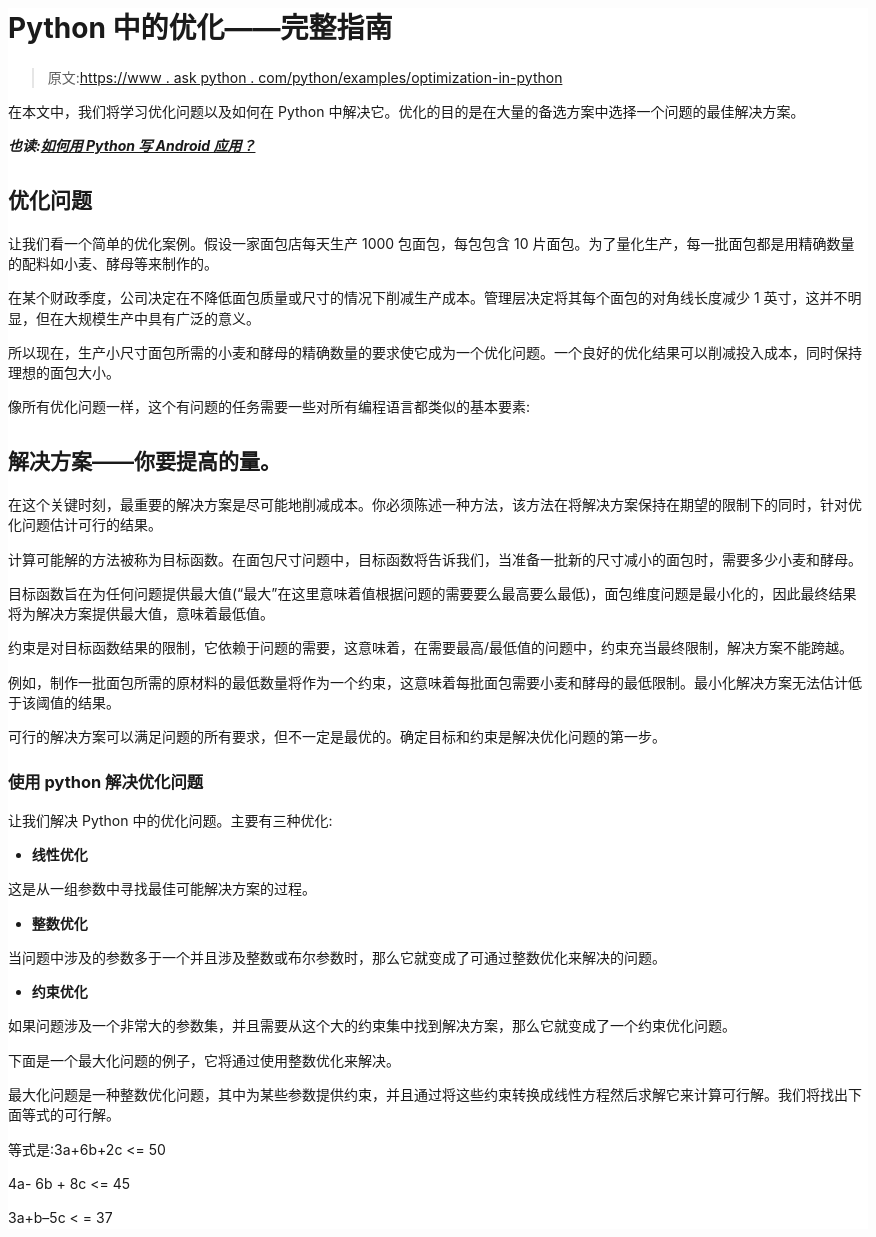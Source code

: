 # Python 中的优化——完整指南

> 原文:[https://www . ask python . com/python/examples/optimization-in-python](https://www.askpython.com/python/examples/optimization-in-python)

在本文中，我们将学习优化问题以及如何在 Python 中解决它。优化的目的是在大量的备选方案中选择一个问题的最佳解决方案。

***也读:[如何用 Python 写 Android 应用？](https://www.askpython.com/python/examples/write-android-apps-in-python)***

## 优化问题

让我们看一个简单的优化案例。假设一家面包店每天生产 1000 包面包，每包包含 10 片面包。为了量化生产，每一批面包都是用精确数量的配料如小麦、酵母等来制作的。

在某个财政季度，公司决定在不降低面包质量或尺寸的情况下削减生产成本。管理层决定将其每个面包的对角线长度减少 1 英寸，这并不明显，但在大规模生产中具有广泛的意义。

所以现在，生产小尺寸面包所需的小麦和酵母的精确数量的要求使它成为一个优化问题。一个良好的优化结果可以削减投入成本，同时保持理想的面包大小。

像所有优化问题一样，这个有问题的任务需要一些对所有编程语言都类似的基本要素:

## 解决方案——你要提高的量。

在这个关键时刻，最重要的解决方案是尽可能地削减成本。你必须陈述一种方法，该方法在将解决方案保持在期望的限制下的同时，针对优化问题估计可行的结果。

计算可能解的方法被称为目标函数。在面包尺寸问题中，目标函数将告诉我们，当准备一批新的尺寸减小的面包时，需要多少小麦和酵母。

目标函数旨在为任何问题提供最大值(“最大”在这里意味着值根据问题的需要要么最高要么最低)，面包维度问题是最小化的，因此最终结果将为解决方案提供最大值，意味着最低值。

约束是对目标函数结果的限制，它依赖于问题的需要，这意味着，在需要最高/最低值的问题中，约束充当最终限制，解决方案不能跨越。

例如，制作一批面包所需的原材料的最低数量将作为一个约束，这意味着每批面包需要小麦和酵母的最低限制。最小化解决方案无法估计低于该阈值的结果。

可行的解决方案可以满足问题的所有要求，但不一定是最优的。确定目标和约束是解决优化问题的第一步。

### 使用 python 解决优化问题

让我们解决 Python 中的优化问题。主要有三种优化:

*   **线性优化**

这是从一组参数中寻找最佳可能解决方案的过程。

*   **整数优化**

当问题中涉及的参数多于一个并且涉及整数或布尔参数时，那么它就变成了可通过整数优化来解决的问题。

*   **约束优化**

如果问题涉及一个非常大的参数集，并且需要从这个大的约束集中找到解决方案，那么它就变成了一个约束优化问题。

下面是一个最大化问题的例子，它将通过使用整数优化来解决。

最大化问题是一种整数优化问题，其中为某些参数提供约束，并且通过将这些约束转换成线性方程然后求解它来计算可行解。我们将找出下面等式的可行解。

等式是:3a+6b+2c <= 50

4a- 6b + 8c <= 45

3a+b–5c < = 37
